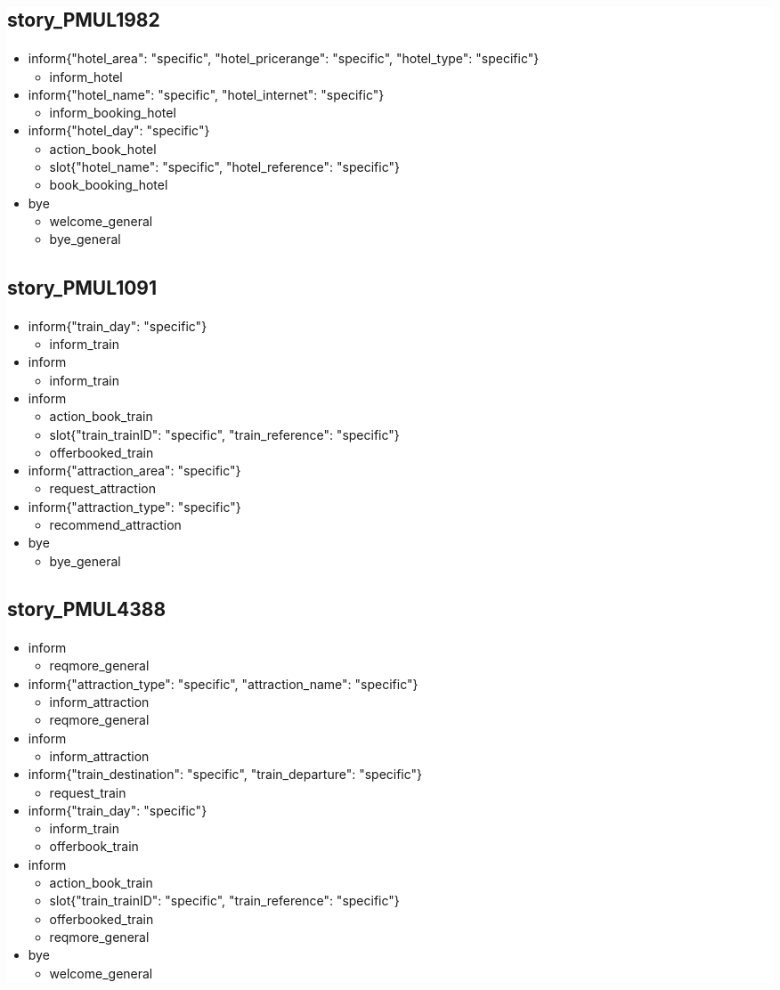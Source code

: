 ## story_PMUL1982
* inform{"hotel_area": "specific", "hotel_pricerange": "specific", "hotel_type": "specific"}
   - inform_hotel
* inform{"hotel_name": "specific", "hotel_internet": "specific"}
   - inform_booking_hotel
* inform{"hotel_day": "specific"}
   - action_book_hotel
   - slot{"hotel_name": "specific", "hotel_reference": "specific"}
   - book_booking_hotel
* bye
   - welcome_general
   - bye_general

## story_PMUL1091
* inform{"train_day": "specific"}
   - inform_train
* inform
   - inform_train
* inform
   - action_book_train
   - slot{"train_trainID": "specific", "train_reference": "specific"}
   - offerbooked_train
* inform{"attraction_area": "specific"}
   - request_attraction
* inform{"attraction_type": "specific"}
   - recommend_attraction
* bye
   - bye_general

## story_PMUL4388
* inform
   - reqmore_general
* inform{"attraction_type": "specific", "attraction_name": "specific"}
   - inform_attraction
   - reqmore_general
* inform
   - inform_attraction
* inform{"train_destination": "specific", "train_departure": "specific"}
   - request_train
* inform{"train_day": "specific"}
   - inform_train
   - offerbook_train
* inform
   - action_book_train
   - slot{"train_trainID": "specific", "train_reference": "specific"}
   - offerbooked_train
   - reqmore_general
* bye
   - welcome_general
